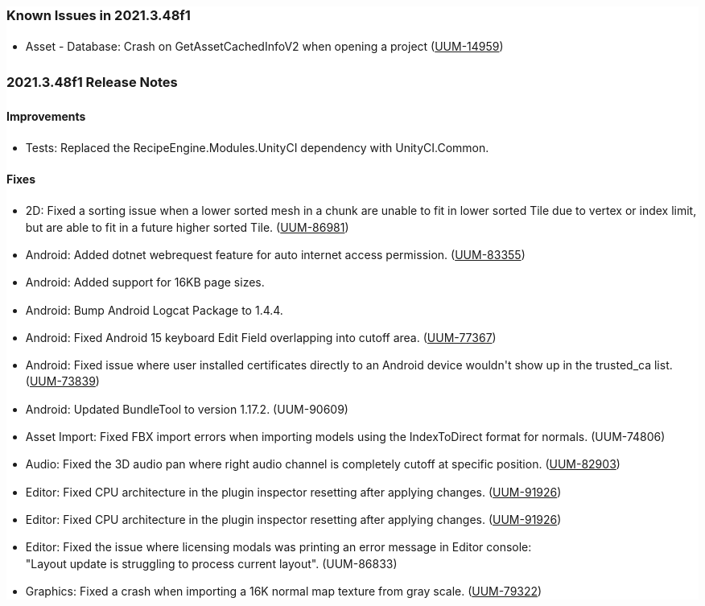 ### Known Issues in 2021.3.48f1

*   Asset - Database: Crash on GetAssetCachedInfoV2 when opening a project ([UUM-14959](https://issuetracker.unity3d.com/issues/crash-on-getassetcachedinfov2-when-opening-a-project))

### 2021.3.48f1 Release Notes

#### Improvements

*   Tests: Replaced the RecipeEngine.Modules.UnityCI dependency with UnityCI.Common.

#### Fixes

*   2D: Fixed a sorting issue when a lower sorted mesh in a chunk are unable to fit in lower sorted Tile due to vertex or index limit, but are able to fit in a future higher sorted Tile. ([UUM-86981](https://issuetracker.unity3d.com/issues/isometric-tiles-are-flickering-and-overlapping-each-other-when-entering-play-mode-with-tilemap-renderer-mode-set-to-chunk))
    
*   Android: Added dotnet webrequest feature for auto internet access permission. ([UUM-83355](https://issuetracker.unity3d.com/issues/android-error-nameresolutionfailure-when-internet-access-is-set-to-auto))
    
*   Android: Added support for 16KB page sizes.
    
*   Android: Bump Android Logcat Package to 1.4.4.
    
*   Android: Fixed Android 15 keyboard Edit Field overlapping into cutoff area. ([UUM-77367](https://issuetracker.unity3d.com/issues/android-while-in-landscape-orientation-the-mobile-input-is-bigger-than-the-keyboard-when-building-for-android-15-beta-device))
    
*   Android: Fixed issue where user installed certificates directly to an Android device wouldn't show up in the trusted\_ca list. ([UUM-73839](https://issuetracker.unity3d.com/issues/android-error-curl-error-60-cert-verify-failed-certificate-is-not-correctly-signed-by-a-trusted-ca-unitytls-error-code-7-when-using-unitywebrequest-to-connect-to-the-server-with-a-self-signed-certificate))
    
*   Android: Updated BundleTool to version 1.17.2. (UUM-90609)
    
*   Asset Import: Fixed FBX import errors when importing models using the IndexToDirect format for normals. (UUM-74806)
    
*   Audio: Fixed the 3D audio pan where right audio channel is completely cutoff at specific position. ([UUM-82903](https://issuetracker.unity3d.com/issues/the-right-audio-channel-completely-cuts-out-in-a-specific-position-with-the-3d-audio-when-the-audio-should-be-playing-from-both-speaker-in-that-position))
    
*   Editor: Fixed CPU architecture in the plugin inspector resetting after applying changes. ([UUM-91926](https://issuetracker.unity3d.com/issues/changes-are-not-applied-when-selecting-platform-settings-for-plugins))
    
*   Editor: Fixed CPU architecture in the plugin inspector resetting after applying changes. ([UUM-91926](https://issuetracker.unity3d.com/issues/changes-are-not-applied-when-selecting-platform-settings-for-plugins))
    
*   Editor: Fixed the issue where licensing modals was printing an error message in Editor console:  
    "Layout update is struggling to process current layout". (UUM-86833)
    
*   Graphics: Fixed a crash when importing a 16K normal map texture from gray scale. ([UUM-79322](https://issuetracker.unity3d.com/issues/crash-on-miniheightmap-extractnormalmap-00-when-16k-map-size-is-applied-with-create-from-grayscale-enabled))
    